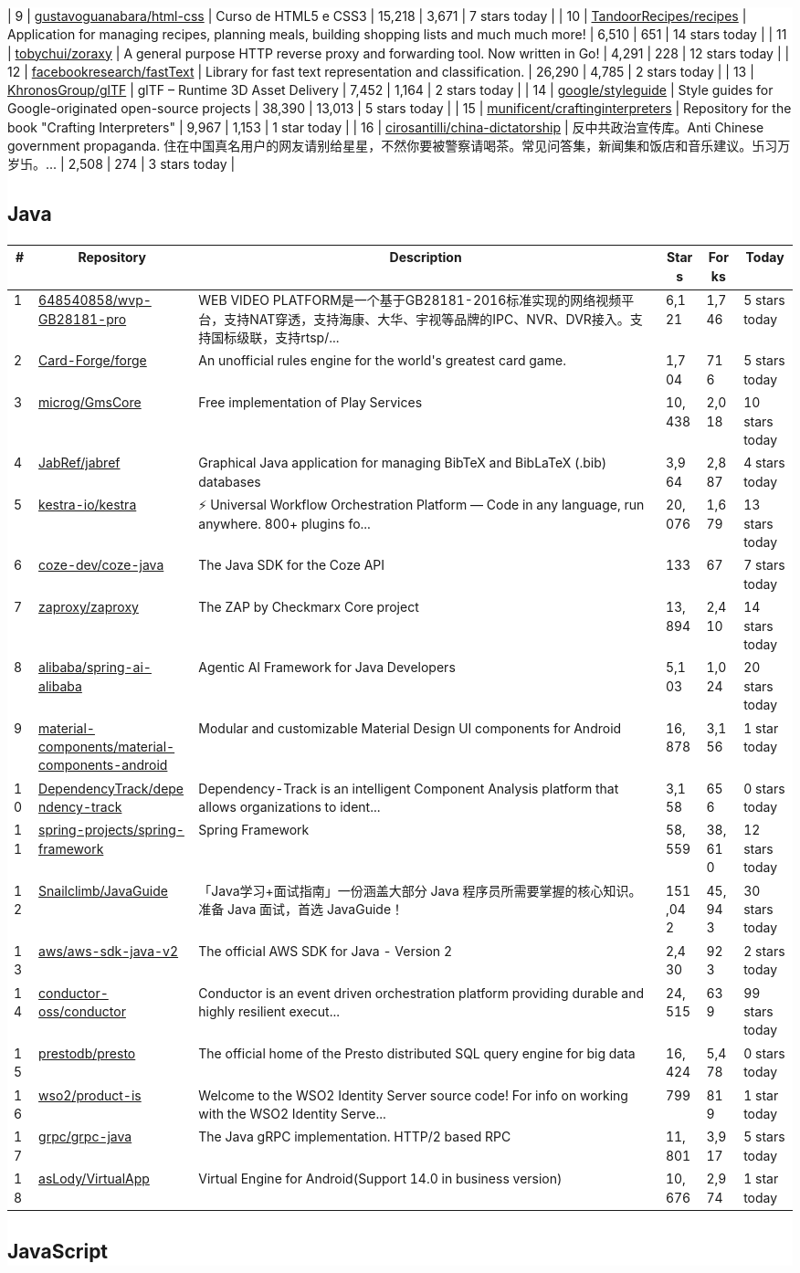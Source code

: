 | 9 | [gustavoguanabara/html-css](https://github.com/gustavoguanabara/html-css) | Curso de HTML5 e CSS3 | 15,218 | 3,671 | 7 stars today |
| 10 | [TandoorRecipes/recipes](https://github.com/TandoorRecipes/recipes) | Application for managing recipes, planning meals, building shopping lists and much much more! | 6,510 | 651 | 14 stars today |
| 11 | [tobychui/zoraxy](https://github.com/tobychui/zoraxy) | A general purpose HTTP reverse proxy and forwarding tool. Now written in Go! | 4,291 | 228 | 12 stars today |
| 12 | [facebookresearch/fastText](https://github.com/facebookresearch/fastText) | Library for fast text representation and classification. | 26,290 | 4,785 | 2 stars today |
| 13 | [KhronosGroup/glTF](https://github.com/KhronosGroup/glTF) | glTF – Runtime 3D Asset Delivery | 7,452 | 1,164 | 2 stars today |
| 14 | [google/styleguide](https://github.com/google/styleguide) | Style guides for Google-originated open-source projects | 38,390 | 13,013 | 5 stars today |
| 15 | [munificent/craftinginterpreters](https://github.com/munificent/craftinginterpreters) | Repository for the book "Crafting Interpreters" | 9,967 | 1,153 | 1 star today |
| 16 | [cirosantilli/china-dictatorship](https://github.com/cirosantilli/china-dictatorship) | 反中共政治宣传库。Anti Chinese government propaganda. 住在中国真名用户的网友请别给星星，不然你要被警察请喝茶。常见问答集，新闻集和饭店和音乐建议。卐习万岁卐。... | 2,508 | 274 | 3 stars today |

## Java

| # | Repository | Description | Stars | Forks | Today |
| --- | --- | --- | --- | --- | --- |
| 1 | [648540858/wvp-GB28181-pro](https://github.com/648540858/wvp-GB28181-pro) | WEB VIDEO PLATFORM是一个基于GB28181-2016标准实现的网络视频平台，支持NAT穿透，支持海康、大华、宇视等品牌的IPC、NVR、DVR接入。支持国标级联，支持rtsp/... | 6,121 | 1,746 | 5 stars today |
| 2 | [Card-Forge/forge](https://github.com/Card-Forge/forge) | An unofficial rules engine for the world's greatest card game. | 1,704 | 716 | 5 stars today |
| 3 | [microg/GmsCore](https://github.com/microg/GmsCore) | Free implementation of Play Services | 10,438 | 2,018 | 10 stars today |
| 4 | [JabRef/jabref](https://github.com/JabRef/jabref) | Graphical Java application for managing BibTeX and BibLaTeX (.bib) databases | 3,964 | 2,887 | 4 stars today |
| 5 | [kestra-io/kestra](https://github.com/kestra-io/kestra) | ⚡ Universal Workflow Orchestration Platform — Code in any language, run anywhere. 800+ plugins fo... | 20,076 | 1,679 | 13 stars today |
| 6 | [coze-dev/coze-java](https://github.com/coze-dev/coze-java) | The Java SDK for the Coze API | 133 | 67 | 7 stars today |
| 7 | [zaproxy/zaproxy](https://github.com/zaproxy/zaproxy) | The ZAP by Checkmarx Core project | 13,894 | 2,410 | 14 stars today |
| 8 | [alibaba/spring-ai-alibaba](https://github.com/alibaba/spring-ai-alibaba) | Agentic AI Framework for Java Developers | 5,103 | 1,024 | 20 stars today |
| 9 | [material-components/material-components-android](https://github.com/material-components/material-components-android) | Modular and customizable Material Design UI components for Android | 16,878 | 3,156 | 1 star today |
| 10 | [DependencyTrack/dependency-track](https://github.com/DependencyTrack/dependency-track) | Dependency-Track is an intelligent Component Analysis platform that allows organizations to ident... | 3,158 | 656 | 0 stars today |
| 11 | [spring-projects/spring-framework](https://github.com/spring-projects/spring-framework) | Spring Framework | 58,559 | 38,610 | 12 stars today |
| 12 | [Snailclimb/JavaGuide](https://github.com/Snailclimb/JavaGuide) | 「Java学习+面试指南」一份涵盖大部分 Java 程序员所需要掌握的核心知识。准备 Java 面试，首选 JavaGuide！ | 151,042 | 45,943 | 30 stars today |
| 13 | [aws/aws-sdk-java-v2](https://github.com/aws/aws-sdk-java-v2) | The official AWS SDK for Java - Version 2 | 2,430 | 923 | 2 stars today |
| 14 | [conductor-oss/conductor](https://github.com/conductor-oss/conductor) | Conductor is an event driven orchestration platform providing durable and highly resilient execut... | 24,515 | 639 | 99 stars today |
| 15 | [prestodb/presto](https://github.com/prestodb/presto) | The official home of the Presto distributed SQL query engine for big data | 16,424 | 5,478 | 0 stars today |
| 16 | [wso2/product-is](https://github.com/wso2/product-is) | Welcome to the WSO2 Identity Server source code! For info on working with the WSO2 Identity Serve... | 799 | 819 | 1 star today |
| 17 | [grpc/grpc-java](https://github.com/grpc/grpc-java) | The Java gRPC implementation. HTTP/2 based RPC | 11,801 | 3,917 | 5 stars today |
| 18 | [asLody/VirtualApp](https://github.com/asLody/VirtualApp) | Virtual Engine for Android(Support 14.0 in business version) | 10,676 | 2,974 | 1 star today |

## JavaScript
